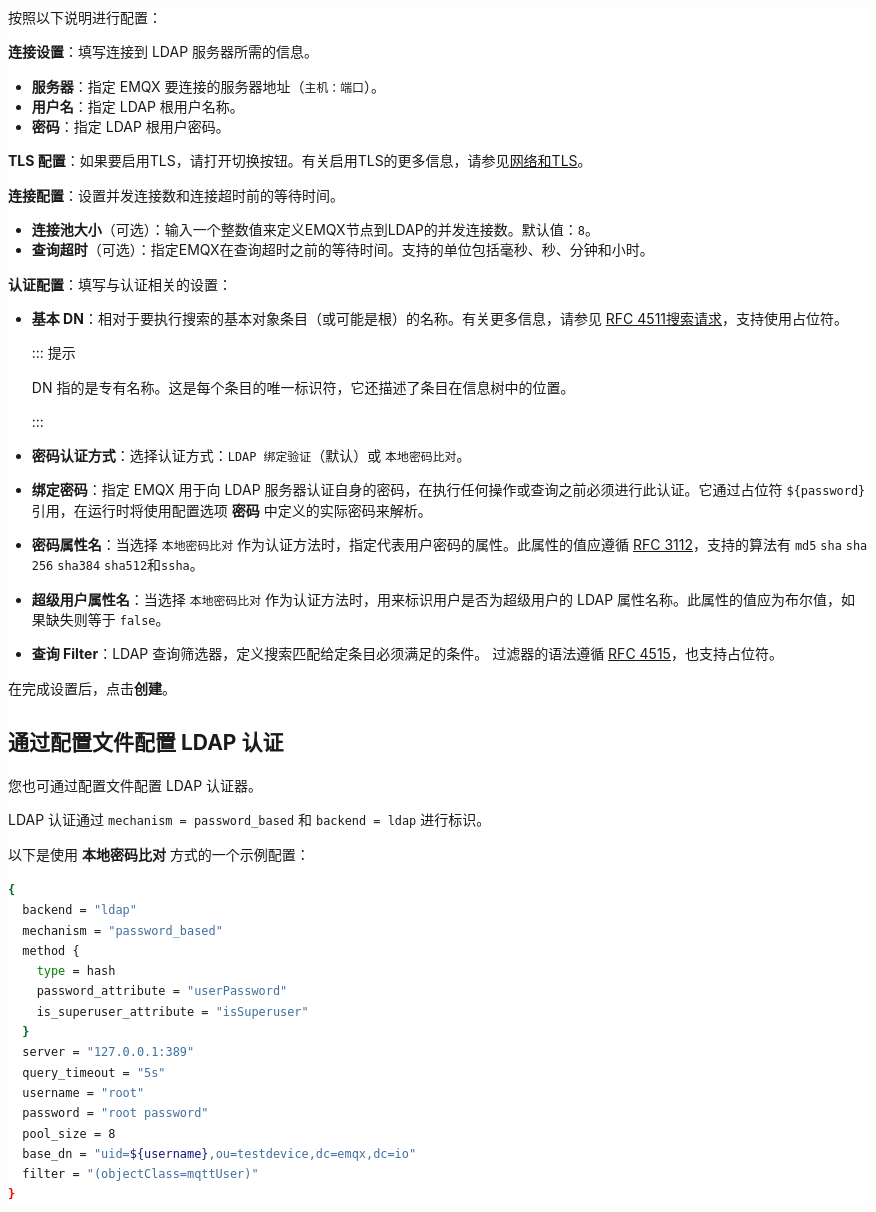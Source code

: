 按照以下说明进行配置：

**连接设置**：填写连接到 LDAP 服务器所需的信息。

- **服务器**：指定 EMQX 要连接的服务器地址（`主机：端口`）。
- **用户名**：指定 LDAP 根用户名称。
- **密码**：指定 LDAP 根用户密码。

**TLS 配置**：如果要启用TLS，请打开切换按钮。有关启用TLS的更多信息，请参见[网络和TLS](../../network/overview.md)。

**连接配置**：设置并发连接数和连接超时前的等待时间。

- **连接池大小**（可选）：输入一个整数值来定义EMQX节点到LDAP的并发连接数。默认值：`8`。
- **查询超时**（可选）：指定EMQX在查询超时之前的等待时间。支持的单位包括毫秒、秒、分钟和小时。

**认证配置**：填写与认证相关的设置：

- **基本 DN**：相对于要执行搜索的基本对象条目（或可能是根）的名称。有关更多信息，请参见 [RFC 4511搜索请求](https://datatracker.ietf.org/doc/html/rfc4511#section-4.5.1)，支持使用占位符。

  ::: 提示

  DN 指的是专有名称。这是每个条目的唯一标识符，它还描述了条目在信息树中的位置。

  :::

- **密码认证方式**：选择认证方式：`LDAP 绑定验证`（默认）或 `本地密码比对`。

- **绑定密码**：指定 EMQX 用于向 LDAP 服务器认证自身的密码，在执行任何操作或查询之前必须进行此认证。它通过占位符 `${password}` 引用，在运行时将使用配置选项 **密码** 中定义的实际密码来解析。

- **密码属性名**：当选择 `本地密码比对` 作为认证方法时，指定代表用户密码的属性。此属性的值应遵循 [RFC 3112](https://datatracker.ietf.org/doc/html/rfc3112)，支持的算法有 `md5` `sha` `sha256` `sha384` `sha512`和`ssha`。

- **超级用户属性名**：当选择 `本地密码比对` 作为认证方法时，用来标识用户是否为超级用户的 LDAP 属性名称。此属性的值应为布尔值，如果缺失则等于 `false`。

- **查询 Filter**：LDAP 查询筛选器，定义搜索匹配给定条目必须满足的条件。 过滤器的语法遵循 [RFC 4515](https://www.rfc-editor.org/rfc/rfc4515)，也支持占位符。

在完成设置后，点击**创建**。

## 通过配置文件配置 LDAP 认证

您也可通过配置文件配置 LDAP 认证器。

LDAP 认证通过 `mechanism = password_based` 和 `backend = ldap` 进行标识。

以下是使用 **本地密码比对** 方式的一个示例配置：

```bash
{
  backend = "ldap"
  mechanism = "password_based"
  method {
    type = hash
    password_attribute = "userPassword"
    is_superuser_attribute = "isSuperuser"
  }
  server = "127.0.0.1:389"
  query_timeout = "5s"
  username = "root"
  password = "root password"
  pool_size = 8
  base_dn = "uid=${username},ou=testdevice,dc=emqx,dc=io"
  filter = "(objectClass=mqttUser)"
}
```

